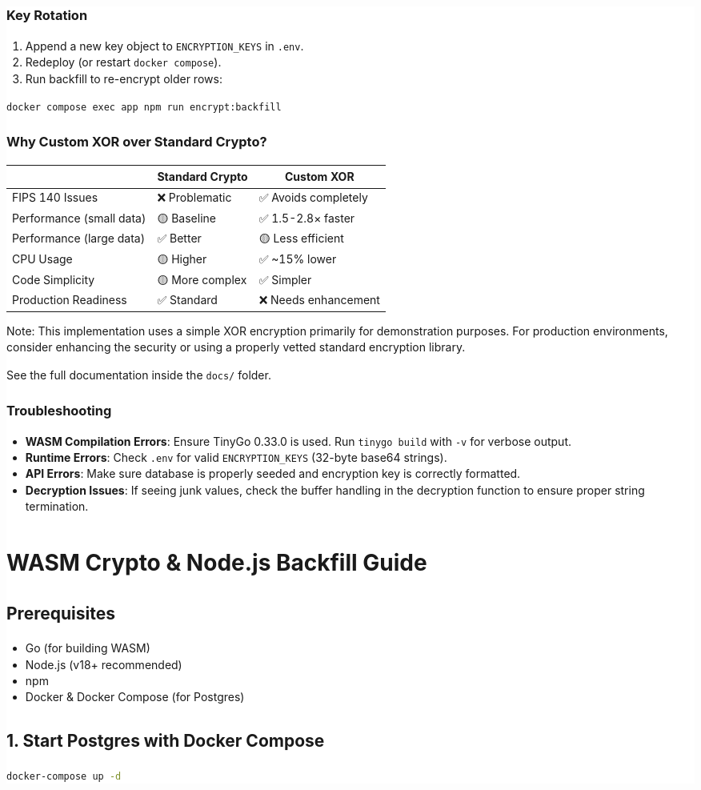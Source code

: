 ### Key Rotation

1. Append a new key object to `ENCRYPTION_KEYS` in `.env`.
2. Redeploy (or restart `docker compose`).
3. Run backfill to re-encrypt older rows:

```bash
docker compose exec app npm run encrypt:backfill
```

### Why Custom XOR over Standard Crypto?

|                         | Standard Crypto | Custom XOR |
|-------------------------|-----------------|------------|
| FIPS 140 Issues         | ❌ Problematic  | ✅ Avoids completely |
| Performance (small data)| 🟡 Baseline     | ✅ 1.5-2.8× faster |
| Performance (large data)| ✅ Better       | 🟡 Less efficient |
| CPU Usage               | 🟡 Higher       | ✅ ~15% lower |
| Code Simplicity         | 🟡 More complex | ✅ Simpler |
| Production Readiness    | ✅ Standard     | ❌ Needs enhancement |

Note: This implementation uses a simple XOR encryption primarily for demonstration purposes. For production environments, consider enhancing the security or using a properly vetted standard encryption library.

See the full documentation inside the `docs/` folder.

### Troubleshooting

- **WASM Compilation Errors**: Ensure TinyGo 0.33.0 is used. Run `tinygo build` with `-v` for verbose output.
- **Runtime Errors**: Check `.env` for valid `ENCRYPTION_KEYS` (32-byte base64 strings).
- **API Errors**: Make sure database is properly seeded and encryption key is correctly formatted.
- **Decryption Issues**: If seeing junk values, check the buffer handling in the decryption function to ensure proper string termination.

# WASM Crypto & Node.js Backfill Guide

## Prerequisites
- Go (for building WASM)
- Node.js (v18+ recommended)
- npm
- Docker & Docker Compose (for Postgres)

## 1. Start Postgres with Docker Compose
```sh
docker-compose up -d
```
